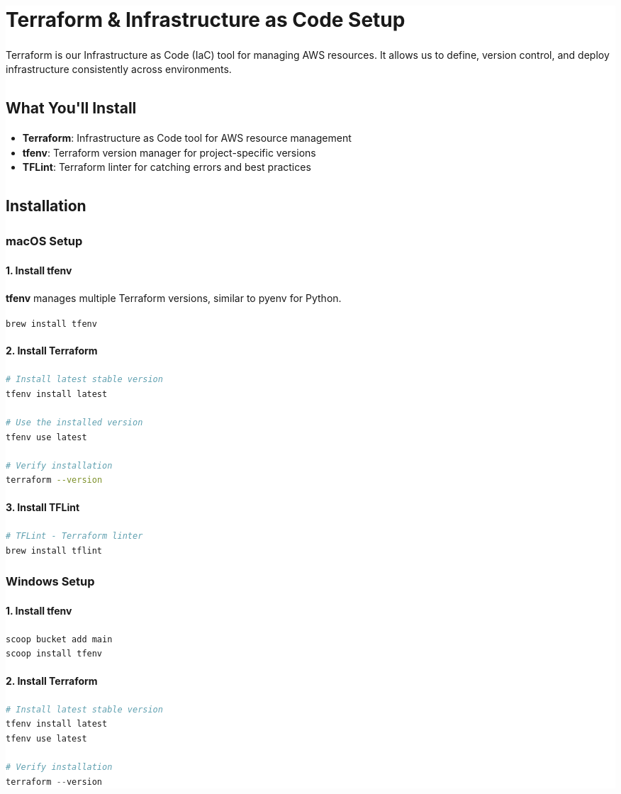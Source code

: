 # Terraform & Infrastructure as Code Setup

Terraform is our Infrastructure as Code (IaC) tool for managing AWS resources. It allows us to define, version control, and deploy infrastructure consistently across environments.

## What You'll Install

- **Terraform**: Infrastructure as Code tool for AWS resource management
- **tfenv**: Terraform version manager for project-specific versions
- **TFLint**: Terraform linter for catching errors and best practices

## Installation

### macOS Setup

#### 1. Install tfenv
**tfenv** manages multiple Terraform versions, similar to pyenv for Python.

```bash
brew install tfenv
```

#### 2. Install Terraform
```bash
# Install latest stable version
tfenv install latest

# Use the installed version
tfenv use latest

# Verify installation
terraform --version
```

#### 3. Install TFLint
```bash
# TFLint - Terraform linter
brew install tflint
```

### Windows Setup

#### 1. Install tfenv
```powershell
scoop bucket add main
scoop install tfenv
```

#### 2. Install Terraform
```powershell
# Install latest stable version
tfenv install latest
tfenv use latest

# Verify installation
terraform --version
```
